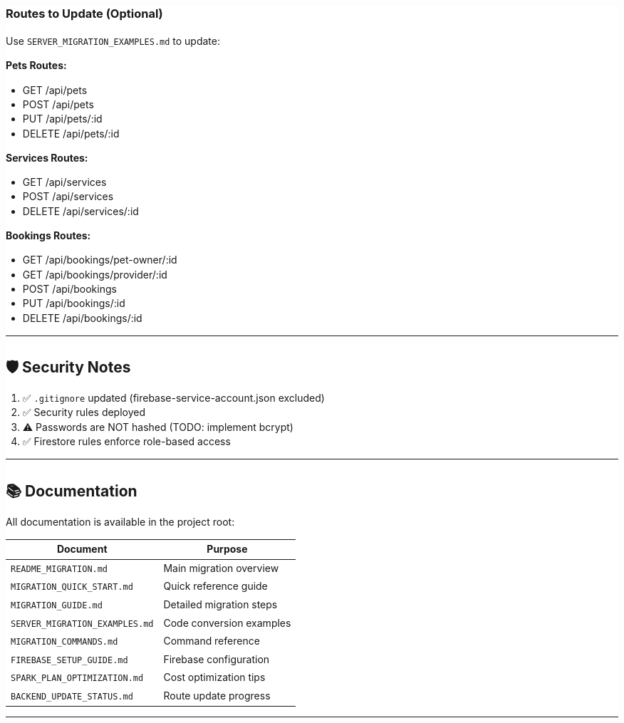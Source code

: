 ### Routes to Update (Optional)
Use `SERVER_MIGRATION_EXAMPLES.md` to update:

**Pets Routes:**
- GET /api/pets
- POST /api/pets
- PUT /api/pets/:id
- DELETE /api/pets/:id

**Services Routes:**
- GET /api/services
- POST /api/services
- DELETE /api/services/:id

**Bookings Routes:**
- GET /api/bookings/pet-owner/:id
- GET /api/bookings/provider/:id
- POST /api/bookings
- PUT /api/bookings/:id
- DELETE /api/bookings/:id

---

## 🛡️ Security Notes

1. ✅ `.gitignore` updated (firebase-service-account.json excluded)
2. ✅ Security rules deployed
3. ⚠️  Passwords are NOT hashed (TODO: implement bcrypt)
4. ✅ Firestore rules enforce role-based access

---

## 📚 Documentation

All documentation is available in the project root:

| Document | Purpose |
|----------|---------|
| `README_MIGRATION.md` | Main migration overview |
| `MIGRATION_QUICK_START.md` | Quick reference guide |
| `MIGRATION_GUIDE.md` | Detailed migration steps |
| `SERVER_MIGRATION_EXAMPLES.md` | Code conversion examples |
| `MIGRATION_COMMANDS.md` | Command reference |
| `FIREBASE_SETUP_GUIDE.md` | Firebase configuration |
| `SPARK_PLAN_OPTIMIZATION.md` | Cost optimization tips |
| `BACKEND_UPDATE_STATUS.md` | Route update progress |

---